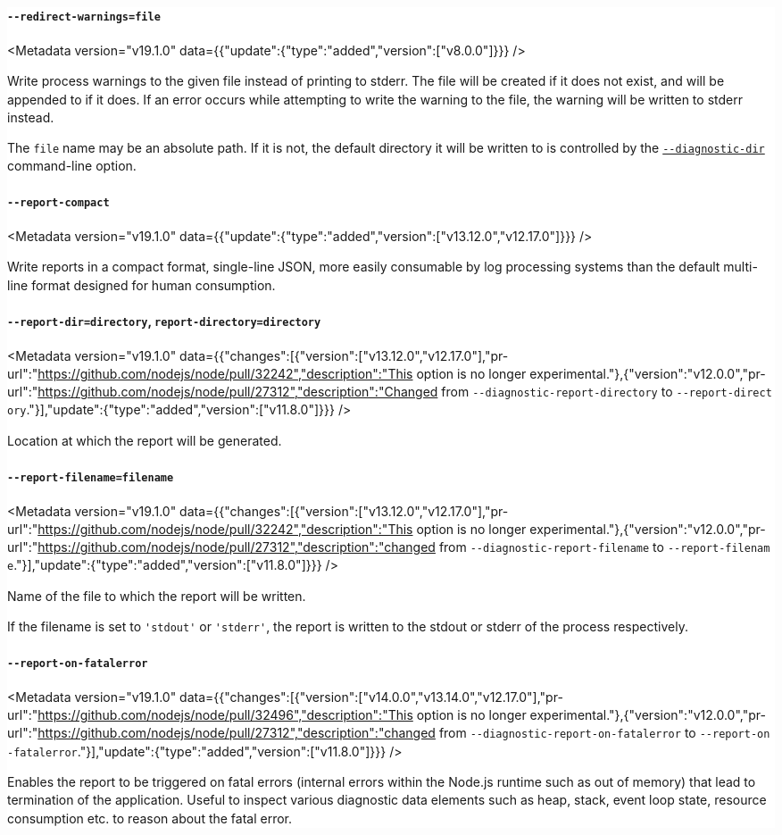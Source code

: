 #### <DataTag tag="M" /> `--redirect-warnings=file`

<Metadata version="v19.1.0" data={{"update":{"type":"added","version":["v8.0.0"]}}} />

Write process warnings to the given file instead of printing to stderr. The
file will be created if it does not exist, and will be appended to if it does.
If an error occurs while attempting to write the warning to the file, the
warning will be written to stderr instead.

The `file` name may be an absolute path. If it is not, the default directory it
will be written to is controlled by the
[`--diagnostic-dir`][] command-line option.

#### <DataTag tag="M" /> `--report-compact`

<Metadata version="v19.1.0" data={{"update":{"type":"added","version":["v13.12.0","v12.17.0"]}}} />

Write reports in a compact format, single-line JSON, more easily consumable
by log processing systems than the default multi-line format designed for
human consumption.

#### <DataTag tag="M" /> `--report-dir=directory`, `report-directory=directory`

<Metadata version="v19.1.0" data={{"changes":[{"version":["v13.12.0","v12.17.0"],"pr-url":"https://github.com/nodejs/node/pull/32242","description":"This option is no longer experimental."},{"version":"v12.0.0","pr-url":"https://github.com/nodejs/node/pull/27312","description":"Changed from `--diagnostic-report-directory` to `--report-directory`."}],"update":{"type":"added","version":["v11.8.0"]}}} />

Location at which the report will be generated.

#### <DataTag tag="M" /> `--report-filename=filename`

<Metadata version="v19.1.0" data={{"changes":[{"version":["v13.12.0","v12.17.0"],"pr-url":"https://github.com/nodejs/node/pull/32242","description":"This option is no longer experimental."},{"version":"v12.0.0","pr-url":"https://github.com/nodejs/node/pull/27312","description":"changed from `--diagnostic-report-filename` to `--report-filename`."}],"update":{"type":"added","version":["v11.8.0"]}}} />

Name of the file to which the report will be written.

If the filename is set to `'stdout'` or `'stderr'`, the report is written to
the stdout or stderr of the process respectively.

#### <DataTag tag="M" /> `--report-on-fatalerror`

<Metadata version="v19.1.0" data={{"changes":[{"version":["v14.0.0","v13.14.0","v12.17.0"],"pr-url":"https://github.com/nodejs/node/pull/32496","description":"This option is no longer experimental."},{"version":"v12.0.0","pr-url":"https://github.com/nodejs/node/pull/27312","description":"changed from `--diagnostic-report-on-fatalerror` to `--report-on-fatalerror`."}],"update":{"type":"added","version":["v11.8.0"]}}} />

Enables the report to be triggered on fatal errors (internal errors within
the Node.js runtime such as out of memory) that lead to termination of the
application. Useful to inspect various diagnostic data elements such as heap,
stack, event loop state, resource consumption etc. to reason about the fatal
error.


[#42511]: https://github.com/nodejs/node/issues/42511
[Chrome DevTools Protocol]: https://chromedevtools.github.io/devtools-protocol/
[CommonJS]: /api/v19/modules
[CommonJS module]: /api/v19/modules
[CustomEvent Web API]: https://dom.spec.whatwg.org/#customevent
[ECMAScript module]: /api/v19/esm#modules-ecmascript-modules
[ECMAScript module loader]: /api/v19/esm#loaders
[Fetch API]: https://developer.mozilla.org/en-US/docs/Web/API/Fetch_API
[Modules loaders]: /api/v19/packages#modules-loaders
[Node.js issue tracker]: https://github.com/nodejs/node/issues
[OSSL_PROVIDER-legacy]: https://www.openssl.org/docs/man3.0/man7/OSSL_PROVIDER-legacy.html
[REPL]: /api/v19/repl
[ScriptCoverage]: https://chromedevtools.github.io/devtools-protocol/tot/Profiler#type-ScriptCoverage
[ShadowRealm]: https://github.com/tc39/proposal-shadowrealm
[Source Map]: https://sourcemaps.info/spec.html
[Subresource Integrity]: https://developer.mozilla.org/en-US/docs/Web/Security/Subresource_Integrity
[V8 JavaScript code coverage]: https://v8project.blogspot.com/2017/12/javascript-code-coverage.html
[Web Crypto API]: /api/v19/webcrypto
[`"type"`]: /api/v19/packages#type
[`--cpu-prof-dir`]: #--cpu-prof-dir
[`--diagnostic-dir`]: #--diagnostic-dirdirectory
[`--experimental-wasm-modules`]: #--experimental-wasm-modules
[`--heap-prof-dir`]: #--heap-prof-dir
[`--import`]: #--importmodule
[`--openssl-config`]: #--openssl-configfile
[`--preserve-symlinks`]: #--preserve-symlinks
[`--redirect-warnings`]: #--redirect-warningsfile
[`--require`]: #-r---require-module
[`Atomics.wait()`]: https://developer.mozilla.org/en-US/docs/Web/JavaScript/Reference/Global_Objects/Atomics/wait
[`Buffer`]: /api/v19/buffer#class-buffer
[`CRYPTO_secure_malloc_init`]: https://www.openssl.org/docs/man1.1.0/man3/CRYPTO_secure_malloc_init.html
[`NODE_OPTIONS`]: #node_optionsoptions
[`NO_COLOR`]: https://no-color.org
[`SlowBuffer`]: /api/v19/buffer#class-slowbuffer
[`YoungGenerationSizeFromSemiSpaceSize`]: https://chromium.googlesource.com/v8/v8.git/+/refs/tags/10.3.129/src/heap/heap.cc#328
[`assert.snapshot()`]: /api/v19/assert#assertsnapshotvalue-name
[`dns.lookup()`]: /api/v19/dns#dnslookuphostname-options-callback
[`dns.setDefaultResultOrder()`]: /api/v19/dns#dnssetdefaultresultorderorder
[`dnsPromises.lookup()`]: /api/v19/dns#dnspromiseslookuphostname-options
[`import` specifier]: /api/v19/esm#import-specifiers
[`process.setUncaughtExceptionCaptureCallback()`]: /api/v19/process#processsetuncaughtexceptioncapturecallbackfn
[`tls.DEFAULT_MAX_VERSION`]: /api/v19/tls#tlsdefault_max_version
[`tls.DEFAULT_MIN_VERSION`]: /api/v19/tls#tlsdefault_min_version
[`unhandledRejection`]: /api/v19/process#event-unhandledrejection
[`v8.startupSnapshot` API]: v8.md#startup-snapshot-api
[`worker_threads.threadId`]: worker_threads.md#workerthreadid
[conditional exports]: /api/v19/packages#conditional-exports
[context-aware]: /api/v19/addons#context-aware-addons
[debugger]: /api/v19/debugger
[debugging security implications]: https://nodejs.org/en/docs/guides/debugging-getting-started/#security-implications
[emit_warning]: /api/v19/process#processemitwarningwarning-options
[filtering tests by name]: /api/v19/test#filtering-tests-by-name
[jitless]: https://v8.dev/blog/jitless
[libuv threadpool documentation]: https://docs.libuv.org/en/latest/threadpool.html
[remote code execution]: https://www.owasp.org/index.php/Code_Injection
[running tests from the command line]: /api/v19/test#running-tests-from-the-command-line
[scavenge garbage collector]: https://v8.dev/blog/orinoco-parallel-scavenger
[security warning]: #warning-binding-inspector-to-a-public-ipport-combination-is-insecure
[semi-space]: https://www.memorymanagement.org/glossary/s.html#semi.space
[timezone IDs]: https://en.wikipedia.org/wiki/List_of_tz_database_time_zones
[tracking issue for user-land snapshots]: https://github.com/nodejs/node/issues/44014
[ways that `TZ` is handled in other environments]: https://www.gnu.org/software/libc/manual/html_node/TZ-Variable.html